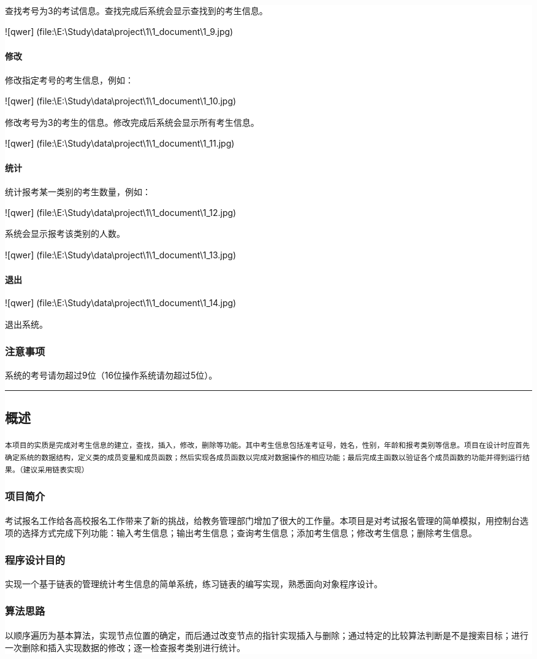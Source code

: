 查找考号为3的考试信息。查找完成后系统会显示查找到的考生信息。

![qwer] (file:\E:\Study\data\project\1\1_document\1_9.jpg)

#### 修改

修改指定考号的考生信息，例如：

![qwer] (file:\E:\Study\data\project\1\1_document\1_10.jpg)

修改考号为3的考生的信息。修改完成后系统会显示所有考生信息。

![qwer] (file:\E:\Study\data\project\1\1_document\1_11.jpg)

#### 统计

统计报考某一类别的考生数量，例如：

![qwer] (file:\E:\Study\data\project\1\1_document\1_12.jpg)

系统会显示报考该类别的人数。

![qwer] (file:\E:\Study\data\project\1\1_document\1_13.jpg)

#### 退出

![qwer] (file:\E:\Study\data\project\1\1_document\1_14.jpg)

退出系统。

### 注意事项

系统的考号请勿超过9位（16位操作系统请勿超过5位）。

---

## 概述

    本项目的实质是完成对考生信息的建立，查找，插入，修改，删除等功能。其中考生信息包括准考证号，姓名，性别，年龄和报考类别等信息。项目在设计时应首先确定系统的数据结构，定义类的成员变量和成员函数；然后实现各成员函数以完成对数据操作的相应功能；最后完成主函数以验证各个成员函数的功能并得到运行结果。（建议采用链表实现）

### 项目简介

考试报名工作给各高校报名工作带来了新的挑战，给教务管理部门增加了很大的工作量。本项目是对考试报名管理的简单模拟，用控制台选项的选择方式完成下列功能：输入考生信息；输出考生信息；查询考生信息；添加考生信息；修改考生信息；删除考生信息。

### 程序设计目的

实现一个基于链表的管理统计考生信息的简单系统，练习链表的编写实现，熟悉面向对象程序设计。

### 算法思路

以顺序遍历为基本算法，实现节点位置的确定，而后通过改变节点的指针实现插入与删除；通过特定的比较算法判断是不是搜索目标；进行一次删除和插入实现数据的修改；逐一检查报考类别进行统计。
